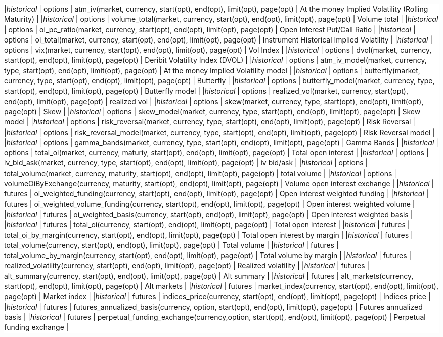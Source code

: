 |*historical* | options   | atm_iv(market, currency, start(opt), end(opt), limit(opt), page(opt)                              | At the money Implied Volatility (Rolling Maturity) |
|*historical* | options   | volume_total(market, currency, start(opt), end(opt), limit(opt), page(opt)                        | Volume total                                       |
|*historical* | options   | oi_pc_ratio(market, currency, start(opt), end(opt), limit(opt), page(opt)                         | Open Interest Put/Call Ratio                       |
|*historical* | options   | oi_total(market, currency, start(opt), end(opt), limit(opt), page(opt)                            | Instrument Historical Implied Volatility           |
|*historical* | options   | vix(market, currency, start(opt), end(opt), limit(opt), page(opt)                                 | Vol Index                                          |
|*historical* | options   | dvol(market, currency, start(opt), end(opt), limit(opt), page(opt)                                | Deribit Volatility Index (DVOL)                    |
|*historical* | options   | atm_iv_model(market, currency, type, start(opt), end(opt), limit(opt), page(opt)                  | At the money Implied Volatility model              |
|*historical* | options   | butterfly(market, currency, type, start(opt), end(opt), limit(opt), page(opt)                     | Butterfly                                          |
|*historical* | options   | butterfly_model(market, currency, type, start(opt), end(opt), limit(opt), page(opt)               | Butterfly model                                    |
|*historical* | options   | realized_vol(market, currency, start(opt), end(opt), limit(opt), page(opt)                        | realized vol                                       |
|*historical* | options   | skew(market, currency, type, start(opt), end(opt), limit(opt), page(opt)                          | Skew                                               |
|*historical* | options   | skew_model(market, currency, type, start(opt), end(opt), limit(opt), page(opt)                    | Skew model                                         |
|*historical* | options   | risk_reversal(market, currency, type, start(opt), end(opt), limit(opt), page(opt)                 | Risk Reversal                                      |
|*historical* | options   | risk_reversal_model(market, currency, type, start(opt), end(opt), limit(opt), page(opt)           | Risk Reversal model                                |
|*historical* | options   | gamma_bands(market, currency, type, start(opt), end(opt), limit(opt), page(opt)                   | Gamma Bands                                        |
|*historical* | options   | total_oi(market, currency, maturiy, start(opt), end(opt), limit(opt), page(opt)                   | Total open interest                                |
|*historical* | options   | iv_bid_ask(market, currency, type, start(opt), end(opt), limit(opt), page(opt)                    | iv bid/ask                                         |
|*historical* | options   | total_volume(market, currency, maturity, start(opt), end(opt), limit(opt), page(opt)              | total volume                                       |
|*historical* | options   | volumeOiByExchange(currency, maturity, start(opt), end(opt), limit(opt), page(opt)                | Volume open interest exchange                      |
|*historical* | futures   | oi_weighted_funding(currency, start(opt), end(opt), limit(opt), page(opt)                         | Open interest weighted funding                     |
|*historical* | futures   | oi_weighted_volume_funding(currency, start(opt), end(opt), limit(opt), page(opt)                  | Open interest weighted volume                      |
|*historical* | futures   | oi_weighted_basis(currency, start(opt), end(opt), limit(opt), page(opt)                           | Open interest weighted basis                       |
|*historical* | futures   | total_oi(currency, start(opt), end(opt), limit(opt), page(opt)                                    | Total open interest                                |
|*historical* | futures   | total_oi_by_margin(currency, start(opt), end(opt), limit(opt), page(opt)                          | Total open interest by margin                      |
|*historical* | futures   | total_volume(currency, start(opt), end(opt), limit(opt), page(opt)                                | Total volume                                       |
|*historical* | futures   | total_volume_by_margin(currency, start(opt), end(opt), limit(opt), page(opt)                      | Total volume by margin                             |
|*historical* | futures   | realized_volatility(currency, start(opt), end(opt), limit(opt), page(opt)                         | Realized volatility                                |
|*historical* | futures   | alt_summary(currency, start(opt), end(opt), limit(opt), page(opt)                                 | Alt summary                                        |
|*historical* | futures   | alt_markets(currency, start(opt), end(opt), limit(opt), page(opt)                                 | Alt markets                                        |
|*historical* | futures   | market_index(currency, start(opt), end(opt), limit(opt), page(opt)                                | Market index                                       |
|*historical* | futures   | indices_price(currency, start(opt), end(opt), limit(opt), page(opt)                               | Indices price                                      |
|*historical* | futures   | futures_annualized_basis(currency, option, start(opt), end(opt), limit(opt), page(opt)            | Futures annualized basis                           |
|*historical* | futures   | perpetual_funding_exchange(currency,option, start(opt), end(opt), limit(opt), page(opt)           | Perpetual funding exchange                         |